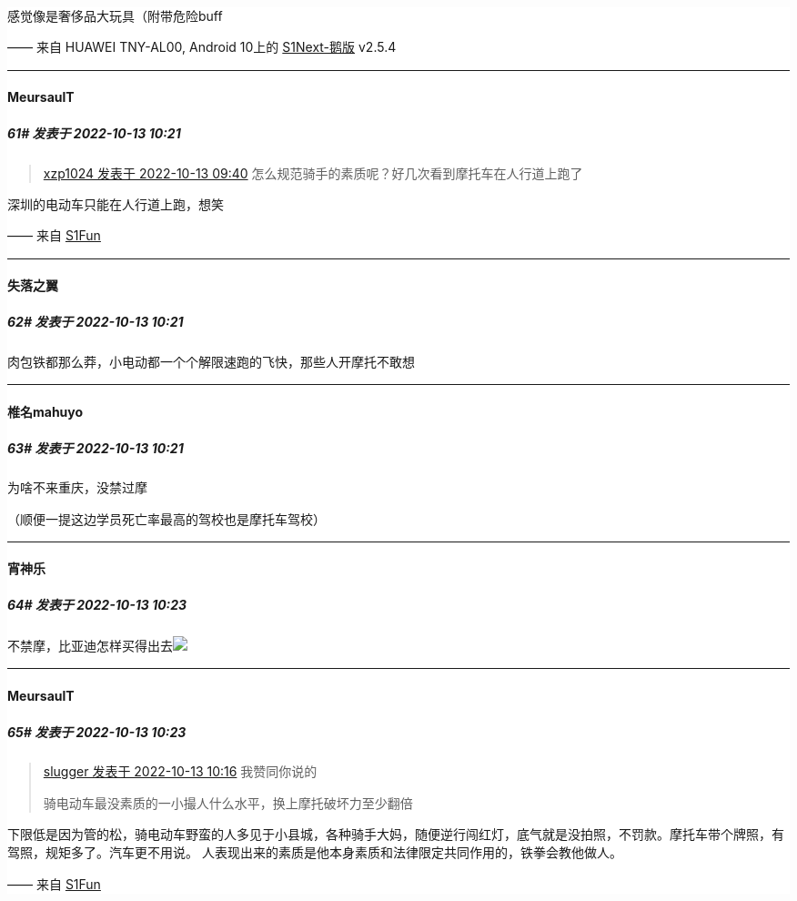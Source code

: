 感觉像是奢侈品大玩具（附带危险buff

—— 来自 HUAWEI TNY-AL00, Android 10上的 [S1Next-鹅版](https://github.com/ykrank/S1-Next/releases) v2.5.4



*****

####  MeursaulT  
##### 61#       发表于 2022-10-13 10:21

<blockquote><a href="httphttps://bbs.saraba1st.com/2b/forum.php?mod=redirect&amp;goto=findpost&amp;pid=57885483&amp;ptid=2099422" target="_blank">xzp1024 发表于 2022-10-13 09:40</a>
怎么规范骑手的素质呢？好几次看到摩托车在人行道上跑了</blockquote>
深圳的电动车只能在人行道上跑，想笑

—— 来自 [S1Fun](https://s1fun.koalcat.com)

*****

####  失落之翼  
##### 62#       发表于 2022-10-13 10:21

肉包铁都那么莽，小电动都一个个解限速跑的飞快，那些人开摩托不敢想

*****

####  椎名mahuyo  
##### 63#       发表于 2022-10-13 10:21

为啥不来重庆，没禁过摩

（顺便一提这边学员死亡率最高的驾校也是摩托车驾校）

*****

####  宵神乐  
##### 64#       发表于 2022-10-13 10:23

不禁摩，比亚迪怎样买得出去<img src="https://static.saraba1st.com/image/smiley/face2017/065.png" referrerpolicy="no-referrer">

*****

####  MeursaulT  
##### 65#       发表于 2022-10-13 10:23

<blockquote><a href="httphttps://bbs.saraba1st.com/2b/forum.php?mod=redirect&amp;goto=findpost&amp;pid=57885947&amp;ptid=2099422" target="_blank">slugger 发表于 2022-10-13 10:16</a>
我赞同你说的

骑电动车最没素质的一小撮人什么水平，换上摩托破坏力至少翻倍</blockquote>
下限低是因为管的松，骑电动车野蛮的人多见于小县城，各种骑手大妈，随便逆行闯红灯，底气就是没拍照，不罚款。摩托车带个牌照，有驾照，规矩多了。汽车更不用说。
人表现出来的素质是他本身素质和法律限定共同作用的，铁拳会教他做人。

—— 来自 [S1Fun](https://s1fun.koalcat.com)
